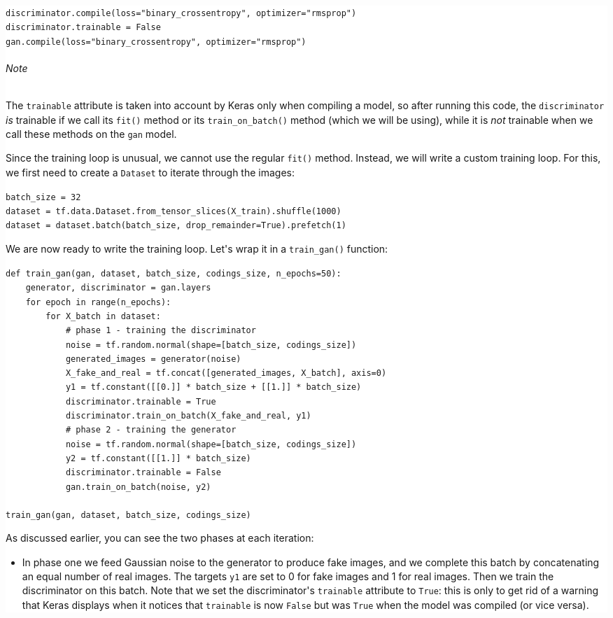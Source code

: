 ``` {data-type="programlisting" code-language="python"}
discriminator.compile(loss="binary_crossentropy", optimizer="rmsprop")
discriminator.trainable = False
gan.compile(loss="binary_crossentropy", optimizer="rmsprop")
```


###### Note

The `trainable` attribute is taken into account by Keras only when
compiling a model, so after running this code, the `discriminator` *is*
trainable if we call its `fit()` method or its `train_on_batch()` method
(which we will be using), while it is *not* trainable when we call these
methods on the `gan` model.


Since the training loop is unusual, we cannot use the regular `fit()`
method. Instead, we will write a custom training loop. For this, we
first need to create a `Dataset` to iterate through the images:

``` {data-type="programlisting" code-language="python"}
batch_size = 32
dataset = tf.data.Dataset.from_tensor_slices(X_train).shuffle(1000)
dataset = dataset.batch(batch_size, drop_remainder=True).prefetch(1)
```

We are now ready to write the training loop. Let's wrap it in a
`train_gan()` function:

``` {.pagebreak-before data-type="programlisting" code-language="python"}
def train_gan(gan, dataset, batch_size, codings_size, n_epochs=50):
    generator, discriminator = gan.layers
    for epoch in range(n_epochs):
        for X_batch in dataset:
            # phase 1 - training the discriminator
            noise = tf.random.normal(shape=[batch_size, codings_size])
            generated_images = generator(noise)
            X_fake_and_real = tf.concat([generated_images, X_batch], axis=0)
            y1 = tf.constant([[0.]] * batch_size + [[1.]] * batch_size)
            discriminator.trainable = True
            discriminator.train_on_batch(X_fake_and_real, y1)
            # phase 2 - training the generator
            noise = tf.random.normal(shape=[batch_size, codings_size])
            y2 = tf.constant([[1.]] * batch_size)
            discriminator.trainable = False
            gan.train_on_batch(noise, y2)

train_gan(gan, dataset, batch_size, codings_size)
```

As discussed earlier, you can see the two phases at each iteration:

-   In phase one we feed Gaussian noise to the generator to produce fake
    images, and we complete this batch by concatenating an equal number
    of real images. The targets `y1` are set to 0 for fake images and 1
    for real images. Then we train the discriminator on this batch. Note
    that we set the discriminator's `trainable` attribute to `True`:
    this is only to get rid of a warning that Keras displays when it
    notices that `trainable` is now `False` but was `True` when the
    model was compiled (or vice versa).
